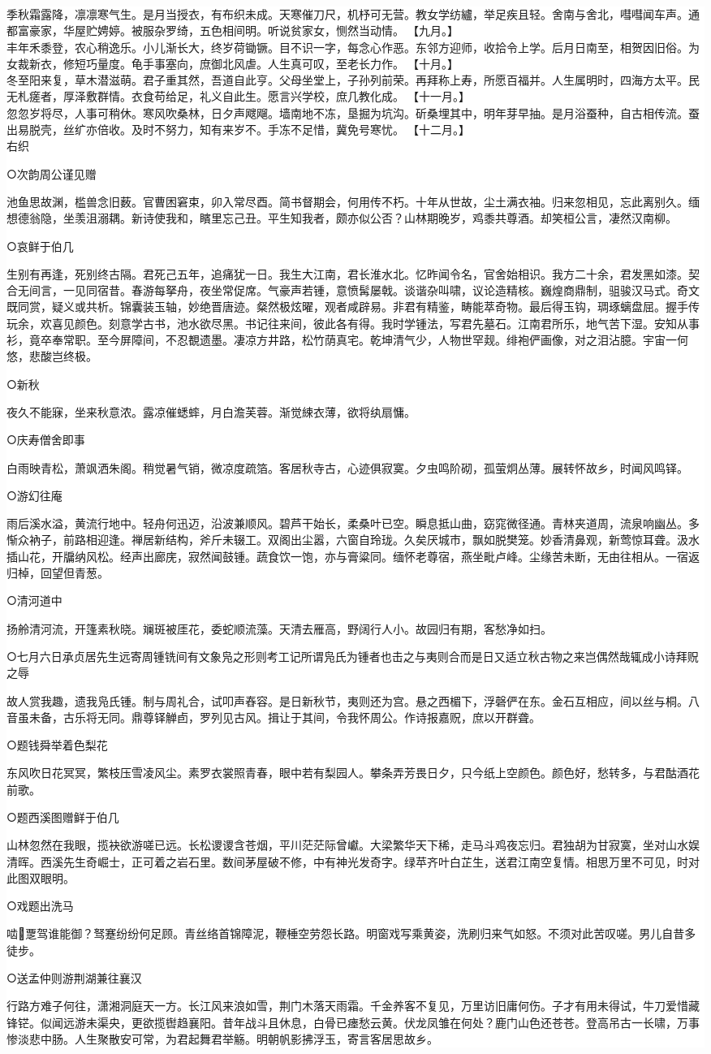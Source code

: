 季秋霜露降，凛凛寒气生。是月当授衣，有布织未成。天寒催刀尺，机杼可无营。教女学纺纑，举足疾且轻。舍南与舍北，嘒嘒闻车声。通都富豪家，华屋贮娉婷。被服杂罗绮，五色相间明。听说贫家女，恻然当动情。 【九月。】  
丰年禾黍登，农心稍逸乐。小儿渐长大，终岁荷锄镢。目不识一字，每念心作恶。东邻方迎师，收拾令上学。后月日南至，相贺因旧俗。为女裁新衣，修短巧量度。龟手事塞向，庶御北风虐。人生真可叹，至老长力作。 【十月。】  
冬至阳来复，草木潜滋萌。君子重其然，吾道自此亨。父母坐堂上，子孙列前荣。再拜称上寿，所愿百福并。人生属明时，四海方太平。民无札瘥者，厚泽敷群情。衣食苟给足，礼义自此生。愿言兴学校，庶几教化成。 【十一月。】  
忽忽岁将尽，人事可稍休。寒风吹桑林，日夕声飕飗。墙南地不冻，垦掘为坑沟。斫桑埋其中，明年芽早抽。是月浴蚕种，自古相传流。蚕出易脱壳，丝纩亦倍收。及时不努力，知有来岁不。手冻不足惜，冀免号寒忧。 【十二月。】  
右织  

○次韵周公谨见赠  

池鱼思故渊，槛兽念旧薮。官曹困窘束，卯入常尽酉。简书督期会，何用传不朽。十年从世故，尘土满衣袖。归来忽相见，忘此离别久。缅想德翁隐，坐羡沮溺耦。新诗使我和，矉里忘己丑。平生知我者，颇亦似公否？山林期晚岁，鸡黍共尊酒。却笑桓公言，凄然汉南柳。  

○哀鲜于伯几  

生别有再逢，死别终古隔。君死己五年，追痛犹一日。我生大江南，君长淮水北。忆昨闻令名，官舍始相识。我方二十余，君发黑如漆。契合无间言，一见同宿昔。春游每拏舟，夜坐常促席。气豪声若锺，意愤髯屡戟。谈谐杂叫啸，议论造精核。巍煌商鼎制，驵骏汉马式。奇文既同赏，疑义或共析。锦囊装玉轴，妙绝晋唐迹。粲然极炫曜，观者咸辟易。非君有精鉴，畴能萃奇物。最后得玉钩，琱琢螭盘屈。握手传玩余，欢喜见颜色。刻意学古书，池水欲尽黑。书记往来间，彼此各有得。我时学锺法，写君先墓石。江南君所乐，地气苦下湿。安知从事衫，竟卒奉常职。至今屏障间，不忍覩遗墨。凄凉方井路，松竹荫真宅。乾坤清气少，人物世罕觌。绯袍俨画像，对之泪沾臆。宇宙一何悠，悲酸岂终极。  

○新秋  

夜久不能寐，坐来秋意浓。露凉催蟋蟀，月白澹芙蓉。渐觉綀衣薄，欲将纨扇慵。  

○庆寿僧舍即事  

白雨映青松，萧飒洒朱阁。稍觉暑气销，微凉度疏箔。客居秋寺古，心迹俱寂寞。夕虫鸣阶砌，孤萤炯丛薄。展转怀故乡，时闻风鸣铎。  

○游幻往庵  

雨后溪水溢，黄流行地中。轻舟何迅迈，沿波兼顺风。碧芦干始长，柔桑叶已空。瞬息抵山曲，窈窕微径通。青林夹道周，流泉响幽丛。多惭众衲子，前路相迎逢。禅居新结构，斧斤未辍工。双阁出尘嚣，六窗自玲珑。久矣厌城市，飘如脱樊笼。妙香清鼻观，新莺惊耳聋。汲水插山花，开牖纳风松。经声出廊庑，寂然闻鼓锺。蔬食饮一饱，亦与膏粱同。缅怀老尊宿，燕坐毗卢峰。尘缘苦未断，无由往相从。一宿返归棹，回望但青葱。  

○清河道中  

扬舲清河流，开篷素秋晓。斓斑被厓花，委蛇顺流藻。天清去雁高，野阔行人小。故园归有期，客愁净如扫。  

○七月六日承贞居先生远寄周锺铣间有文象凫之形则考工记所谓凫氏为锺者也击之与夷则合而是日又适立秋古物之来岂偶然哉辄成小诗拜贶之辱  

故人赏我趣，遗我凫氏锺。制与周礼合，试叩声舂容。是日新秋节，夷则还为宫。悬之西楣下，浮磬俨在东。金石互相应，间以丝与桐。八音虽未备，古乐将无同。鼎尊铎觯卣，罗列见古风。揖让于其间，令我怀周公。作诗报嘉贶，庶以开群聋。  

○题钱舜举着色梨花  

东风吹日花冥冥，繁枝压雪凌风尘。素罗衣裳照青春，眼中若有梨园人。攀条弄芳畏日夕，只今纸上空颜色。颜色好，愁转多，与君酤酒花前歌。  

○题西溪图赠鲜于伯几  

山林忽然在我眼，揽袂欲游嗟已远。长松谡谡含苍烟，平川茫茫际曾巘。大梁繁华天下稀，走马斗鸡夜忘归。君独胡为甘寂寞，坐对山水娱清晖。西溪先生奇崛士，正可着之岩石里。数间茅屋破不修，中有神光发奇字。绿苹齐叶白芷生，送君江南空复情。相思万里不可见，时对此图双眼明。  

○戏题出洗马  

啮覂驾谁能御？驽蹇纷纷何足顾。青丝络首锦障泥，鞭棰空劳怨长路。明窗戏写乘黄姿，洗刷归来气如怒。不须对此苦叹嗟。男儿自昔多徒步。  

○送孟仲则游荆湖兼往襄汉  

行路方难子何往，潇湘洞庭天一方。长江风来浪如雪，荆门木落天雨霜。千金养客不复见，万里访旧庸何伤。子才有用未得试，牛刀爱惜藏锋铓。似闻远游未渠央，更欲揽辔趋襄阳。昔年战斗且休息，白骨已瘗愁云黄。伏龙凤雏在何处？鹿门山色还苍苍。登高吊古一长啸，万事惨淡悲中肠。人生聚散安可常，为君起舞君举觞。明朝帆影拂浮玉，寄言客居思故乡。  
